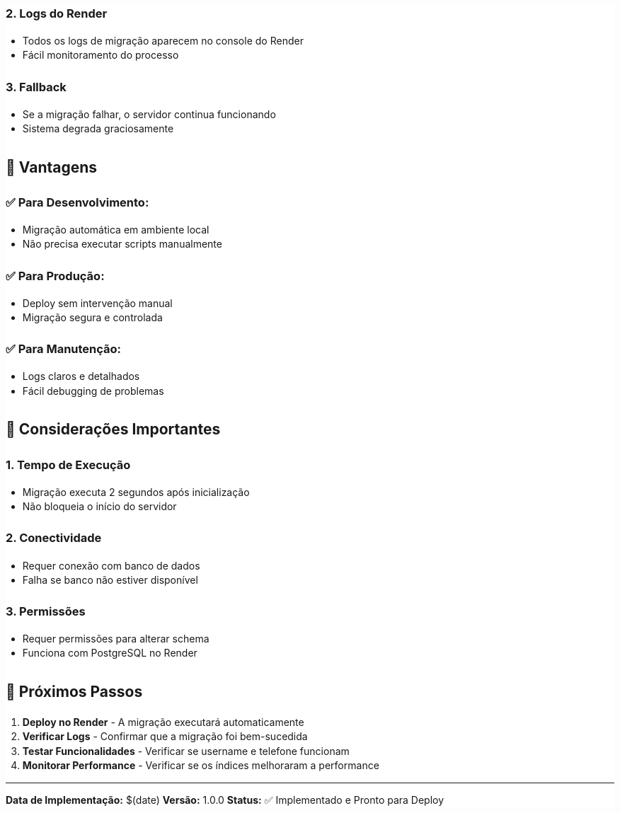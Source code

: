 ### 2. **Logs do Render**
- Todos os logs de migração aparecem no console do Render
- Fácil monitoramento do processo

### 3. **Fallback**
- Se a migração falhar, o servidor continua funcionando
- Sistema degrada graciosamente

## 📝 Vantagens

### ✅ **Para Desenvolvimento:**
- Migração automática em ambiente local
- Não precisa executar scripts manualmente

### ✅ **Para Produção:**
- Deploy sem intervenção manual
- Migração segura e controlada

### ✅ **Para Manutenção:**
- Logs claros e detalhados
- Fácil debugging de problemas

## 🚨 Considerações Importantes

### 1. **Tempo de Execução**
- Migração executa 2 segundos após inicialização
- Não bloqueia o início do servidor

### 2. **Conectividade**
- Requer conexão com banco de dados
- Falha se banco não estiver disponível

### 3. **Permissões**
- Requer permissões para alterar schema
- Funciona com PostgreSQL no Render

## 🎯 Próximos Passos

1. **Deploy no Render** - A migração executará automaticamente
2. **Verificar Logs** - Confirmar que a migração foi bem-sucedida
3. **Testar Funcionalidades** - Verificar se username e telefone funcionam
4. **Monitorar Performance** - Verificar se os índices melhoraram a performance

---

**Data de Implementação:** $(date)
**Versão:** 1.0.0
**Status:** ✅ Implementado e Pronto para Deploy
